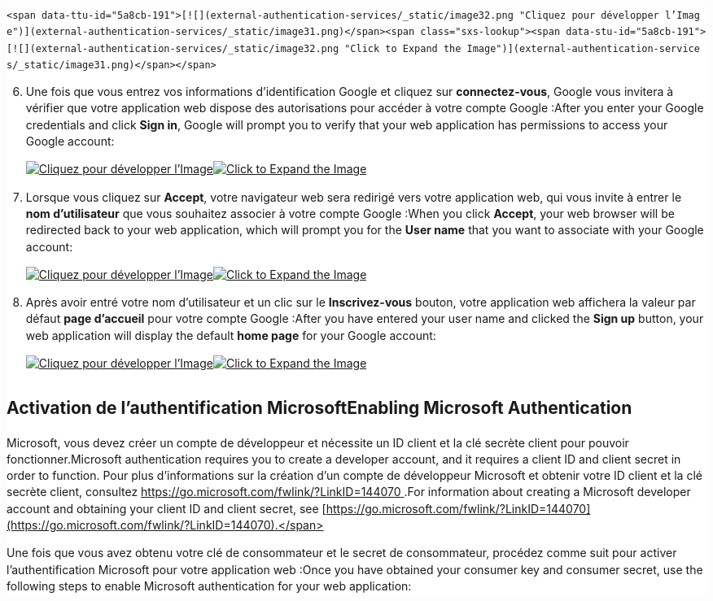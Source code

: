     <span data-ttu-id="5a8cb-191">[![](external-authentication-services/_static/image32.png "Cliquez pour développer l’Image")](external-authentication-services/_static/image31.png)</span><span class="sxs-lookup"><span data-stu-id="5a8cb-191">[![](external-authentication-services/_static/image32.png "Click to Expand the Image")](external-authentication-services/_static/image31.png)</span></span>
6. <span data-ttu-id="5a8cb-192">Une fois que vous entrez vos informations d’identification Google et cliquez sur **connectez-vous**, Google vous invitera à vérifier que votre application web dispose des autorisations pour accéder à votre compte Google :</span><span class="sxs-lookup"><span data-stu-id="5a8cb-192">After you enter your Google credentials and click **Sign in**, Google will prompt you to verify that your web application has permissions to access your Google account:</span></span>

    <span data-ttu-id="5a8cb-193">[![](external-authentication-services/_static/image34.png "Cliquez pour développer l’Image")](external-authentication-services/_static/image33.png)</span><span class="sxs-lookup"><span data-stu-id="5a8cb-193">[![](external-authentication-services/_static/image34.png "Click to Expand the Image")](external-authentication-services/_static/image33.png)</span></span>
7. <span data-ttu-id="5a8cb-194">Lorsque vous cliquez sur **Accept**, votre navigateur web sera redirigé vers votre application web, qui vous invite à entrer le **nom d’utilisateur** que vous souhaitez associer à votre compte Google :</span><span class="sxs-lookup"><span data-stu-id="5a8cb-194">When you click **Accept**, your web browser will be redirected back to your web application, which will prompt you for the **User name** that you want to associate with your Google account:</span></span>

    <span data-ttu-id="5a8cb-195">[![](external-authentication-services/_static/image36.png "Cliquez pour développer l’Image")](external-authentication-services/_static/image35.png)</span><span class="sxs-lookup"><span data-stu-id="5a8cb-195">[![](external-authentication-services/_static/image36.png "Click to Expand the Image")](external-authentication-services/_static/image35.png)</span></span>
8. <span data-ttu-id="5a8cb-196">Après avoir entré votre nom d’utilisateur et un clic sur le **Inscrivez-vous** bouton, votre application web affichera la valeur par défaut **page d’accueil** pour votre compte Google :</span><span class="sxs-lookup"><span data-stu-id="5a8cb-196">After you have entered your user name and clicked the **Sign up** button, your web application will display the default **home page** for your Google account:</span></span>

    <span data-ttu-id="5a8cb-197">[![](external-authentication-services/_static/image38.png "Cliquez pour développer l’Image")](external-authentication-services/_static/image37.png)</span><span class="sxs-lookup"><span data-stu-id="5a8cb-197">[![](external-authentication-services/_static/image38.png "Click to Expand the Image")](external-authentication-services/_static/image37.png)</span></span>

<a id="MICROSOFT"></a>
## <a name="enabling-microsoft-authentication"></a><span data-ttu-id="5a8cb-198">Activation de l’authentification Microsoft</span><span class="sxs-lookup"><span data-stu-id="5a8cb-198">Enabling Microsoft Authentication</span></span>

<span data-ttu-id="5a8cb-199">Microsoft, vous devez créer un compte de développeur et nécessite un ID client et la clé secrète client pour pouvoir fonctionner.</span><span class="sxs-lookup"><span data-stu-id="5a8cb-199">Microsoft authentication requires you to create a developer account, and it requires a client ID and client secret in order to function.</span></span> <span data-ttu-id="5a8cb-200">Pour plus d’informations sur la création d’un compte de développeur Microsoft et obtenir votre ID client et la clé secrète client, consultez [ https://go.microsoft.com/fwlink/?LinkID=144070 ](https://go.microsoft.com/fwlink/?LinkID=144070).</span><span class="sxs-lookup"><span data-stu-id="5a8cb-200">For information about creating a Microsoft developer account and obtaining your client ID and client secret, see [https://go.microsoft.com/fwlink/?LinkID=144070](https://go.microsoft.com/fwlink/?LinkID=144070).</span></span>

<span data-ttu-id="5a8cb-201">Une fois que vous avez obtenu votre clé de consommateur et le secret de consommateur, procédez comme suit pour activer l’authentification Microsoft pour votre application web :</span><span class="sxs-lookup"><span data-stu-id="5a8cb-201">Once you have obtained your consumer key and consumer secret, use the following steps to enable Microsoft authentication for your web application:</span></span>

